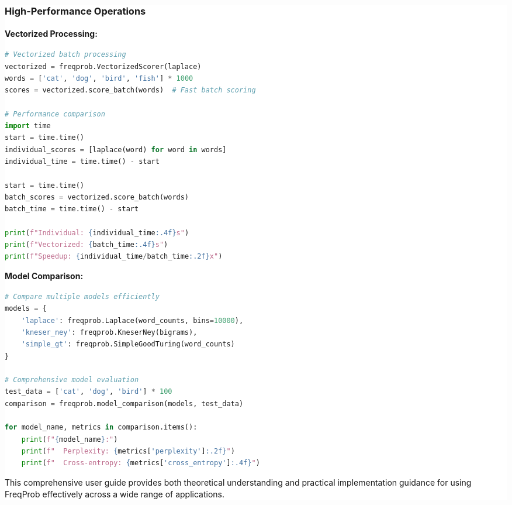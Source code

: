 ```python
```

### High-Performance Operations

**Vectorized Processing:**
```python
# Vectorized batch processing
vectorized = freqprob.VectorizedScorer(laplace)
words = ['cat', 'dog', 'bird', 'fish'] * 1000
scores = vectorized.score_batch(words)  # Fast batch scoring

# Performance comparison
import time
start = time.time()
individual_scores = [laplace(word) for word in words]
individual_time = time.time() - start

start = time.time()
batch_scores = vectorized.score_batch(words)
batch_time = time.time() - start

print(f"Individual: {individual_time:.4f}s")
print(f"Vectorized: {batch_time:.4f}s")
print(f"Speedup: {individual_time/batch_time:.2f}x")
```

**Model Comparison:**
```python
# Compare multiple models efficiently
models = {
    'laplace': freqprob.Laplace(word_counts, bins=10000),
    'kneser_ney': freqprob.KneserNey(bigrams),
    'simple_gt': freqprob.SimpleGoodTuring(word_counts)
}

# Comprehensive model evaluation
test_data = ['cat', 'dog', 'bird'] * 100
comparison = freqprob.model_comparison(models, test_data)

for model_name, metrics in comparison.items():
    print(f"{model_name}:")
    print(f"  Perplexity: {metrics['perplexity']:.2f}")
    print(f"  Cross-entropy: {metrics['cross_entropy']:.4f}")
```

This comprehensive user guide provides both theoretical understanding and practical implementation guidance for using FreqProb effectively across a wide range of applications.
